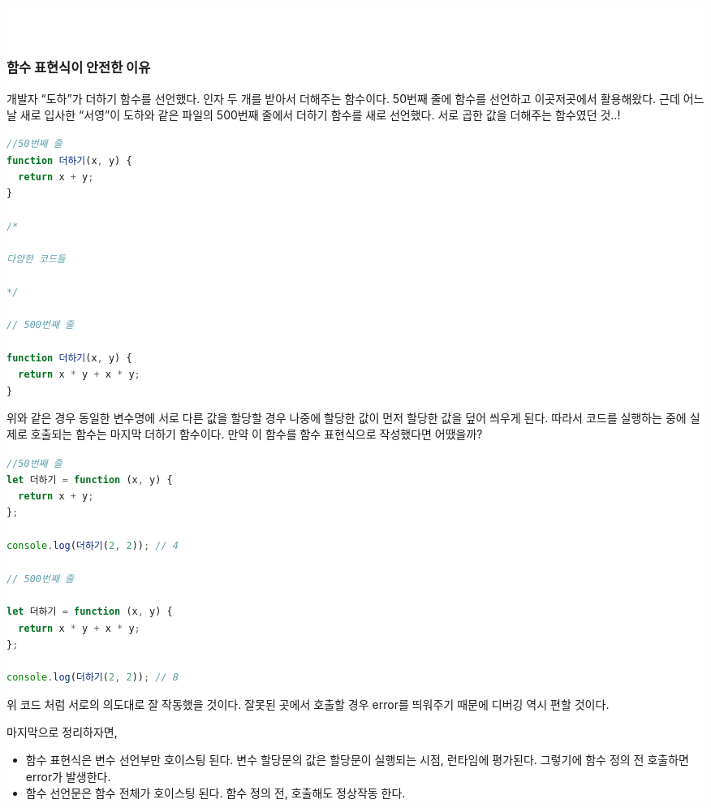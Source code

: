 </aside>

<br>
<br>

### 함수 표현식이 안전한 이유

개발자 “도하”가 더하기 함수를 선언했다. 인자 두 개를 받아서 더해주는 함수이다. 50번째 줄에 함수를 선언하고 이곳저곳에서 활용해왔다. 근데 어느날 새로 입사한 “서영”이 도하와 같은 파일의 500번째 줄에서 더하기 함수를 새로 선언했다. 서로 곱한 값을 더해주는 함수였던 것..!

```jsx
//50번째 줄
function 더하기(x, y) {
  return x + y;
}

/*

다양한 코드들 

*/

// 500번째 줄

function 더하기(x, y) {
  return x * y + x * y;
}
```

위와 같은 경우 동일한 변수명에 서로 다른 값을 할당할 경우 나중에 할당한 값이 먼저 할당한 값을 덮어 씌우게 된다. 따라서 코드를 실행하는 중에 실제로 호출되는 함수는 마지막 더하기 함수이다. 만약 이 함수를 함수 표현식으로 작성했다면 어땠을까?

```jsx
//50번째 줄
let 더하기 = function (x, y) {
  return x + y;
};

console.log(더하기(2, 2)); // 4

// 500번째 줄

let 더하기 = function (x, y) {
  return x * y + x * y;
};

console.log(더하기(2, 2)); // 8
```

위 코드 처럼 서로의 의도대로 잘 작동했을 것이다. 잘못된 곳에서 호출할 경우 error를 띄워주기 때문에 디버깅 역시 편할 것이다.

마지막으로 정리하자면,

- 함수 표현식은 변수 선언부만 호이스팅 된다. 변수 할당문의 값은 할당문이 실행되는 시점, 런타임에 평가된다. 그렇기에 함수 정의 전 호출하면 error가 발생한다.
- 함수 선언문은 함수 전체가 호이스팅 된다. 함수 정의 전, 호출해도 정상작동 한다.
